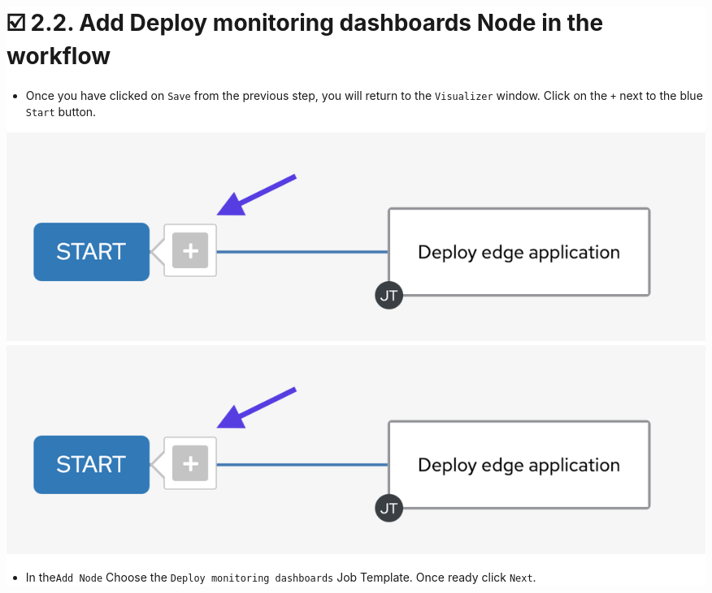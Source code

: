 </a>


☑️ 2.2. Add Deploy monitoring dashboards Node in the workflow
===
* Once you have clicked on `Save` from the previous step, you will return to the `Visualizer` window. Click on the `+` next to the blue `Start` button.

<a href="#deploy-edge-app-plus">
  <img alt="Deploy edge aplication plus" src="../assets/img/deploy-edge-app-plus.png" />
</a>

<a href="#" class="lightbox" id="deploy-edge-app-plus">
  <img alt="Deploy edge aplication plus" src="../assets/img/deploy-edge-app-plus.png" />
</a>

* In the`Add Node` Choose the `Deploy monitoring dashboards` Job Template. Once ready click `Next`.
<a href="#deploy-mondash-wf">